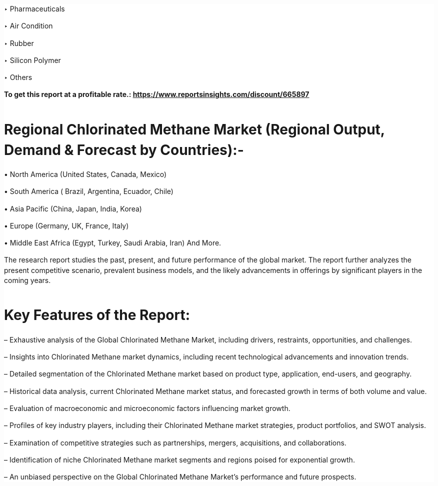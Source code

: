 ‣ Pharmaceuticals

‣ Air Condition

‣ Rubber

‣ Silicon Polymer

‣ Others

<strong>To get this report at a profitable rate.: <a href=https://www.reportsinsights.com/discount/665897>https://www.reportsinsights.com/discount/665897</a></strong>

# <strong>Regional Chlorinated Methane Market (Regional Output, Demand &amp; Forecast by Countries):-</strong>

• North America (United States, Canada, Mexico)

• South America ( Brazil, Argentina, Ecuador, Chile)

• Asia Pacific (China, Japan, India, Korea)

• Europe (Germany, UK, France, Italy)

• Middle East Africa (Egypt, Turkey, Saudi Arabia, Iran) And More.

The research report studies the past, present, and future performance of the global market. The report further analyzes the present competitive scenario, prevalent business models, and the likely advancements in offerings by significant players in the coming years.

# <strong>Key Features of the Report:</strong>

– Exhaustive analysis of the Global Chlorinated Methane Market, including drivers, restraints, opportunities, and challenges.

– Insights into Chlorinated Methane market dynamics, including recent technological advancements and innovation trends.

– Detailed segmentation of the Chlorinated Methane market based on product type, application, end-users, and geography.

– Historical data analysis, current Chlorinated Methane market status, and forecasted growth in terms of both volume and value.

– Evaluation of macroeconomic and microeconomic factors influencing market growth.

– Profiles of key industry players, including their Chlorinated Methane market strategies, product portfolios, and SWOT analysis.

– Examination of competitive strategies such as partnerships, mergers, acquisitions, and collaborations.

– Identification of niche Chlorinated Methane market segments and regions poised for exponential growth.

– An unbiased perspective on the Global Chlorinated Methane Market’s performance and future prospects.
